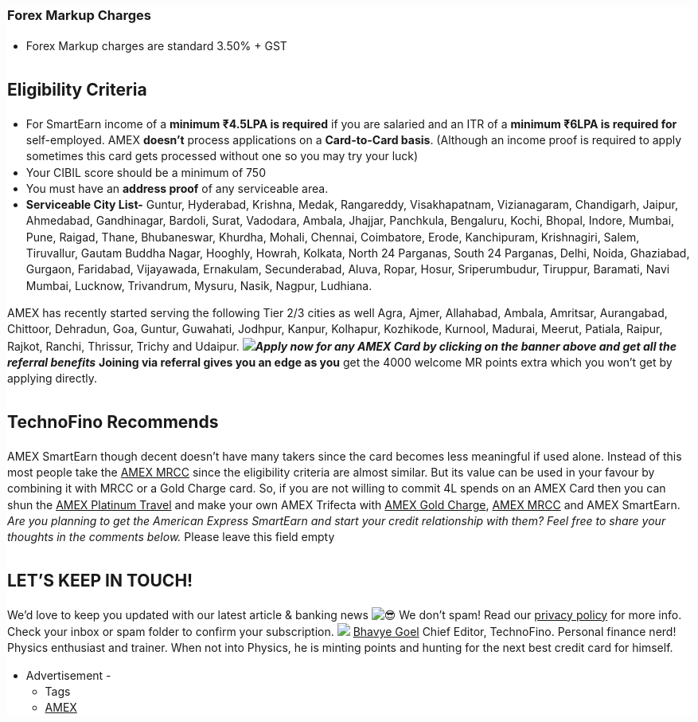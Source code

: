 
### Forex Markup Charges
  * Forex Markup charges are standard 3.50% + GST


## Eligibility Criteria
  * For SmartEarn income of a **minimum ₹4.5LPA is required** if you are salaried and an ITR of a **minimum ₹6LPA is required for** self-employed. AMEX **doesn’t** process applications on a **Card-to-Card basis**. (Although an income proof is required to apply sometimes this card gets processed without one so you may try your luck)
  * Your CIBIL score should be a minimum of 750
  * You must have an **address proof** of any serviceable area. 
  * **Serviceable City List-** Guntur, Hyderabad, Krishna, Medak, Rangareddy, Visakhapatnam, Vizianagaram, Chandigarh, Jaipur, Ahmedabad, Gandhinagar, Bardoli, Surat, Vadodara, Ambala, Jhajjar, Panchkula, Bengaluru, Kochi, Bhopal, Indore, Mumbai, Pune, Raigad, Thane, Bhubaneswar, Khurdha, Mohali, Chennai, Coimbatore, Erode, Kanchipuram, Krishnagiri, Salem, Tiruvallur, Gautam Buddha Nagar, Hooghly, Howrah, Kolkata, North 24 Parganas, South 24 Parganas, Delhi, Noida, Ghaziabad, Gurgaon, Faridabad, Vijayawada, Ernakulam, Secunderabad, Aluva, Ropar, Hosur, Sriperumbudur, Tiruppur, Baramati, Navi Mumbai, Lucknow, Trivandrum, Mysuru, Nasik, Nagpur, Ludhiana.


AMEX has recently started serving the following Tier 2/3 cities as well
Agra, Ajmer, Allahabad, Ambala, Amritsar, Aurangabad, Chittoor, Dehradun, Goa, Guntur, Guwahati, Jodhpur, Kanpur, Kolhapur, Kozhikode, Kurnool, Madurai, Meerut, Patiala, Raipur, Rajkot, Ranchi, Thrissur, Trichy and Udaipur.
[![](https://www.technofino.in/amex-smartearn-credit-card-review/)](https://americanexpress.com/en-in/referral/platinum-travel?ref=bhavyG0t3e&XLINK=MYCP)***Apply now for any AMEX Card by clicking on the banner above and get all the referral benefits***
 **Joining via referral gives you an edge as you** get the 4000 welcome MR points extra which you won’t get by applying directly.
## TechnoFino Recommends
AMEX SmartEarn though decent doesn’t have many takers since the card becomes less meaningful if used alone. Instead of this most people take the [AMEX MRCC](https://www.technofino.in/amex-membership-reward-credit-card-review/) since the eligibility criteria are almost similar. But its value can be used in your favour by combining it with MRCC or a Gold Charge card. So, if you are not willing to commit 4L spends on an AMEX Card then you can shun the [AMEX Platinum Travel](https://www.technofino.in/amex-platinum-travel-credit-card-review/) and make your own AMEX Trifecta with [AMEX Gold Charge](https://www.technofino.in/amex-gold-charge-card-review/), [AMEX MRCC](https://www.technofino.in/amex-membership-reward-credit-card-review/) and AMEX SmartEarn.
_Are you planning to get the American Express SmartEarn and start your credit relationship with them? Feel free to share your thoughts in the comments below._
Please leave this field empty
## **LET’S KEEP IN TOUCH!**
We’d love to keep you updated with our latest article & banking news ![😎](https://www.technofino.in/amex-smartearn-credit-card-review/)
We don’t spam! Read our [privacy policy](https://www.technofino.in/amex-smartearn-credit-card-review/) for more info.
Check your inbox or spam folder to confirm your subscription.
![](https://www.technofino.in/amex-smartearn-credit-card-review/)
[Bhavye Goel](https://www.technofino.in/author/bhavyegoel/)
Chief Editor, TechnoFino. Personal finance nerd! Physics enthusiast and trainer. When not into Physics, he is minting points and hunting for the next best credit card for himself.
[](https://facebook.com/BHAVYEGOEL "Facebook")[](https://twitter.com/BHAVYEGOEL "Twitter")
- Advertisement -
  * Tags
  * [AMEX](https://www.technofino.in/tag/amex/)
